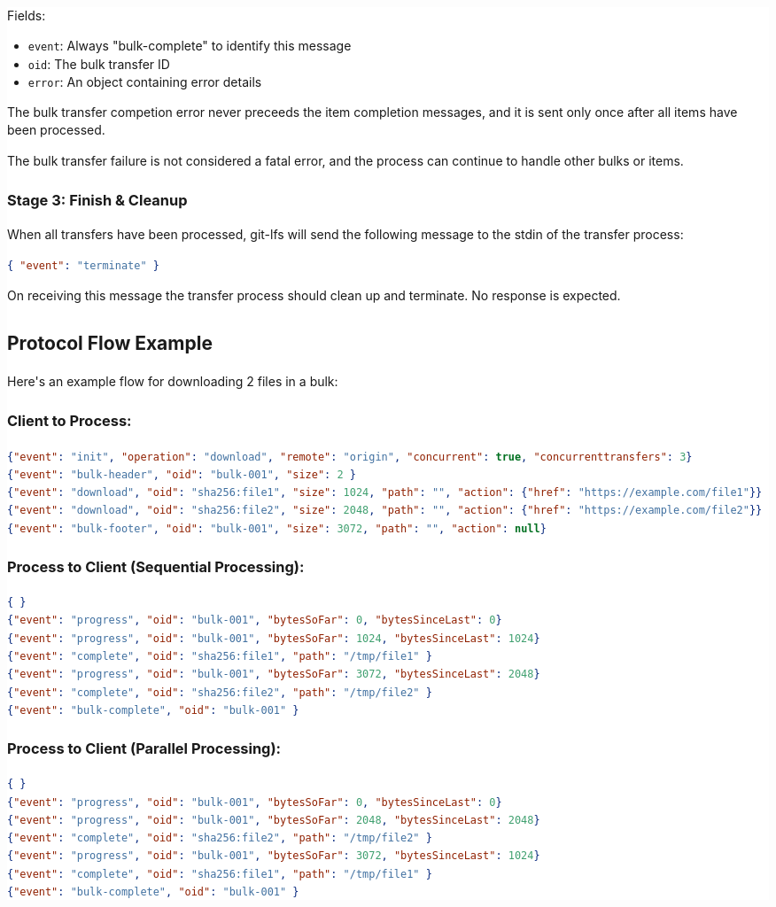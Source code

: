 Fields:
- `event`: Always "bulk-complete" to identify this message
- `oid`: The bulk transfer ID
- `error`: An object containing error details

The bulk transfer competion error never preceeds the item completion messages, and it
is sent only once after all items have been processed.

The bulk transfer failure is not considered a fatal error, and the process can continue 
to handle other bulks or items.

### Stage 3: Finish & Cleanup

When all transfers have been processed, git-lfs will send the following message
to the stdin of the transfer process:

```json
{ "event": "terminate" }
```

On receiving this message the transfer process should clean up and terminate.
No response is expected.

## Protocol Flow Example

Here's an example flow for downloading 2 files in a bulk:

### Client to Process:
```json
{"event": "init", "operation": "download", "remote": "origin", "concurrent": true, "concurrenttransfers": 3}
{"event": "bulk-header", "oid": "bulk-001", "size": 2 }
{"event": "download", "oid": "sha256:file1", "size": 1024, "path": "", "action": {"href": "https://example.com/file1"}}
{"event": "download", "oid": "sha256:file2", "size": 2048, "path": "", "action": {"href": "https://example.com/file2"}}
{"event": "bulk-footer", "oid": "bulk-001", "size": 3072, "path": "", "action": null}
```

### Process to Client (Sequential Processing):
```json
{ }
{"event": "progress", "oid": "bulk-001", "bytesSoFar": 0, "bytesSinceLast": 0}
{"event": "progress", "oid": "bulk-001", "bytesSoFar": 1024, "bytesSinceLast": 1024}
{"event": "complete", "oid": "sha256:file1", "path": "/tmp/file1" }
{"event": "progress", "oid": "bulk-001", "bytesSoFar": 3072, "bytesSinceLast": 2048}
{"event": "complete", "oid": "sha256:file2", "path": "/tmp/file2" }
{"event": "bulk-complete", "oid": "bulk-001" }
```

### Process to Client (Parallel Processing):
```json
{ }
{"event": "progress", "oid": "bulk-001", "bytesSoFar": 0, "bytesSinceLast": 0}
{"event": "progress", "oid": "bulk-001", "bytesSoFar": 2048, "bytesSinceLast": 2048}
{"event": "complete", "oid": "sha256:file2", "path": "/tmp/file2" }
{"event": "progress", "oid": "bulk-001", "bytesSoFar": 3072, "bytesSinceLast": 1024}
{"event": "complete", "oid": "sha256:file1", "path": "/tmp/file1" }
{"event": "bulk-complete", "oid": "bulk-001" }
```
